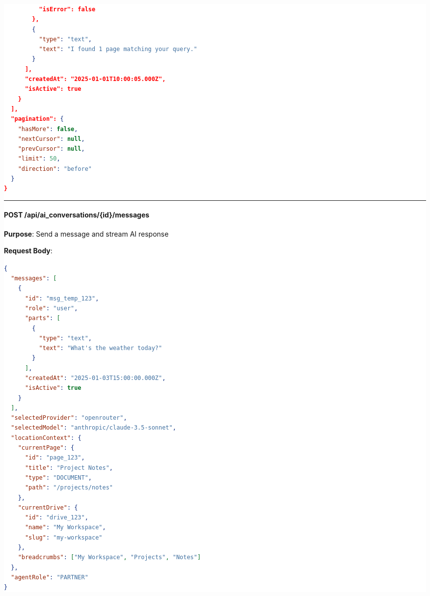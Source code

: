 ```json
          "isError": false
        },
        {
          "type": "text",
          "text": "I found 1 page matching your query."
        }
      ],
      "createdAt": "2025-01-01T10:00:05.000Z",
      "isActive": true
    }
  ],
  "pagination": {
    "hasMore": false,
    "nextCursor": null,
    "prevCursor": null,
    "limit": 50,
    "direction": "before"
  }
}
```

---

#### POST /api/ai_conversations/{id}/messages

**Purpose**: Send a message and stream AI response

**Request Body**:
```json
{
  "messages": [
    {
      "id": "msg_temp_123",
      "role": "user",
      "parts": [
        {
          "type": "text",
          "text": "What's the weather today?"
        }
      ],
      "createdAt": "2025-01-03T15:00:00.000Z",
      "isActive": true
    }
  ],
  "selectedProvider": "openrouter",
  "selectedModel": "anthropic/claude-3.5-sonnet",
  "locationContext": {
    "currentPage": {
      "id": "page_123",
      "title": "Project Notes",
      "type": "DOCUMENT",
      "path": "/projects/notes"
    },
    "currentDrive": {
      "id": "drive_123",
      "name": "My Workspace",
      "slug": "my-workspace"
    },
    "breadcrumbs": ["My Workspace", "Projects", "Notes"]
  },
  "agentRole": "PARTNER"
}
```
